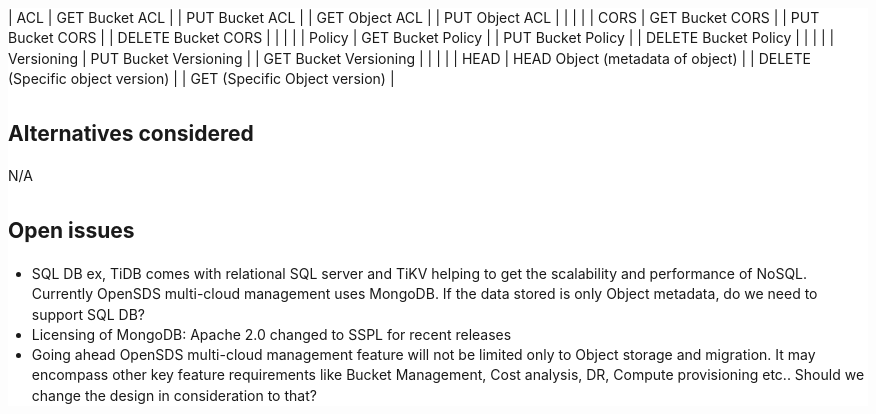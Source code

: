 | ACL | GET Bucket ACL |
| PUT Bucket ACL |
| GET Object ACL |
| PUT Object ACL |
|   |   |
| CORS | GET Bucket CORS |
| PUT Bucket CORS |
| DELETE Bucket CORS |
|   |   |
| Policy | GET Bucket Policy |
| PUT Bucket Policy |
| DELETE Bucket Policy |
|   |   |
| Versioning | PUT Bucket Versioning |
| GET Bucket Versioning |
|   |   |
| HEAD | HEAD Object (metadata of object) |
| DELETE (Specific object version) |
| GET (Specific Object version) |

## Alternatives considered
N/A


## Open issues

* SQL DB ex, TiDB comes with relational SQL server and TiKV helping to get the scalability and performance of NoSQL. Currently OpenSDS multi-cloud management uses MongoDB.
If the data stored is only Object metadata, do we need to support SQL DB?
* Licensing of MongoDB: Apache 2.0 changed to SSPL for recent releases
* Going ahead OpenSDS multi-cloud management feature will not be limited only to Object storage and migration. It may encompass other key feature requirements like Bucket Management, Cost analysis, DR, Compute provisioning etc..
Should we change the design in consideration to that?



